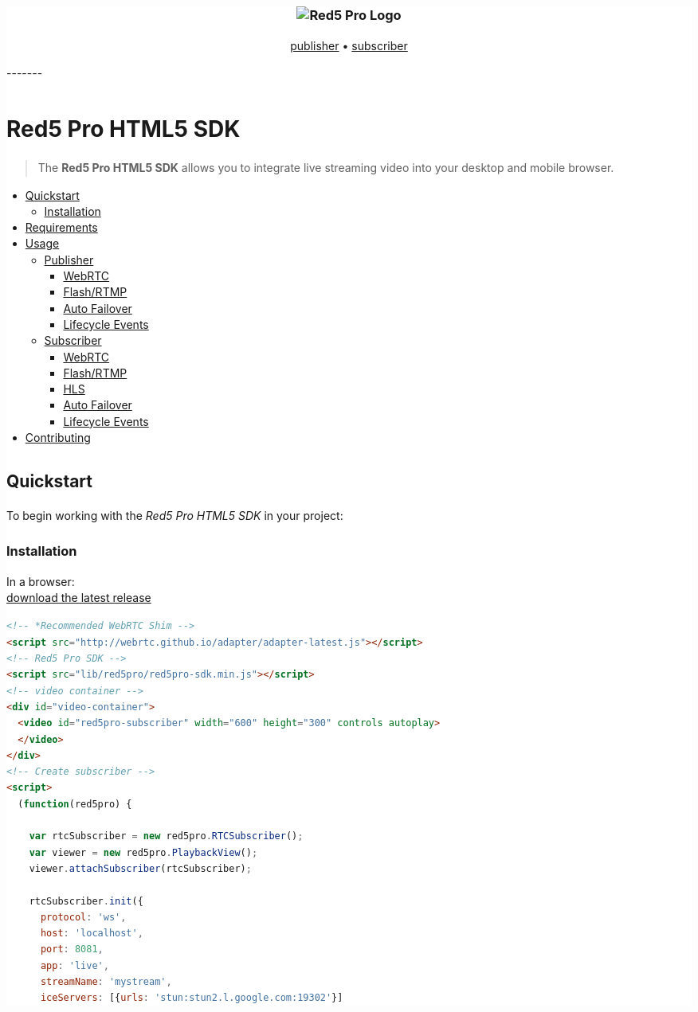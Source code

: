 <h3 align="center">
  <img src="assets/red5pro_logo.png" alt="Red5 Pro Logo" />
</h3>
<p align="center">
  <a href="#publisher">publisher</a> &bull;
  <a href="#subscriber">subscriber</a>
</p>
-------

# Red5 Pro HTML5 SDK
> The **Red5 Pro HTML5 SDK** allows you to integrate live streaming video into your desktop and mobile browser.

* [Quickstart](#quickstart)
  * [Installation](#installation)
* [Requirements](#requirements)
* [Usage](#usage)
  * [Publisher](#publisher)
    * [WebRTC](#webrtc-publisher)
    * [Flash/RTMP](#flash-publisher)
    * [Auto Failover](#failover-publisher)
    * [Lifecycle Events](#lifecycle-events-publisher)
  * [Subscriber](#subscriber)
    * [WebRTC](#webrtc-subscriber)
    * [Flash/RTMP](#flash-subscriber)
    * [HLS](#hls-subscriber)
    * [Auto Failover](#failover-subscriber)
    * [Lifecycle Events](#lifecycle-events-subscriber)
* [Contributing](#contributing)

## Quickstart
To begin working with the *Red5 Pro HTML5 SDK* in your project:

### Installation
In a browser:  
[download the latest release](https://github.com/infrared5/red5pro-html-sdk/releases)

```html
<!-- *Recommended WebRTC Shim -->
<script src="http://webrtc.github.io/adapter/adapter-latest.js"></script>
<!-- Red5 Pro SDK -->
<script src="lib/red5pro/red5pro-sdk.min.js"></script>
<!-- video container -->
<div id="video-container">
  <video id="red5pro-subscriber" width="600" height="300" controls autoplay>
  </video>
</div>
<!-- Create subscriber -->
<script>
  (function(red5pro) {

    var rtcSubscriber = new red5pro.RTCSubscriber();
    var viewer = new red5pro.PlaybackView();
    viewer.attachSubscriber(rtcSubscriber);

    rtcSubscriber.init({
      protocol: 'ws',
      host: 'localhost',
      port: 8081,
      app: 'live',
      streamName: 'mystream',
      iceServers: [{urls: 'stun:stun2.l.google.com:19302'}]
```